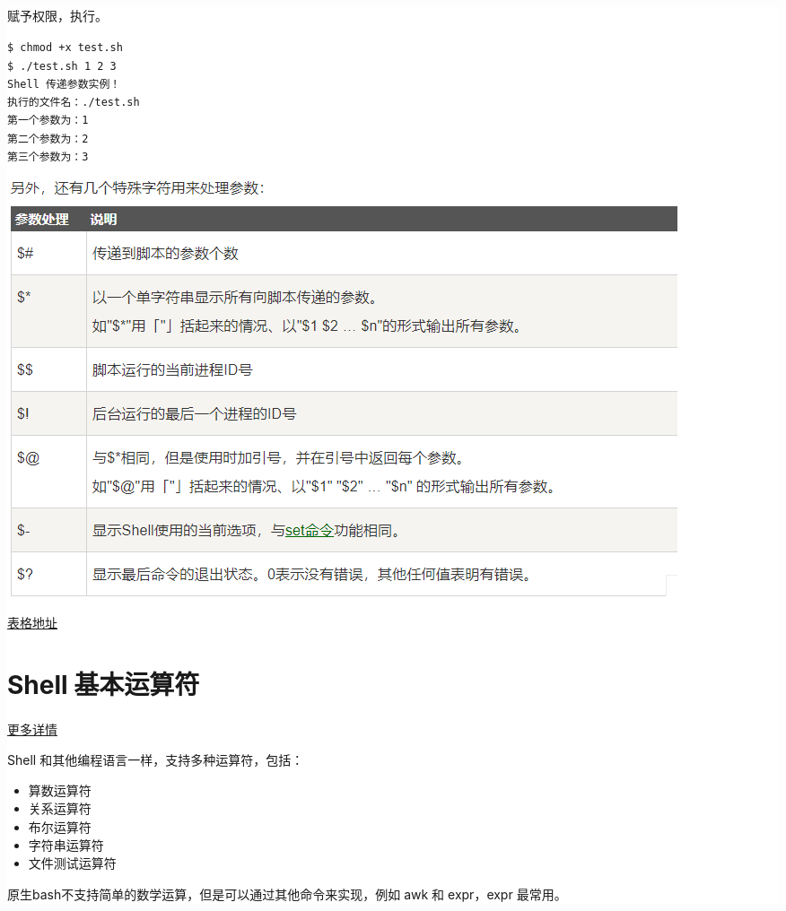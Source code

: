 赋予权限，执行。
```bash
$ chmod +x test.sh 
$ ./test.sh 1 2 3
Shell 传递参数实例！
执行的文件名：./test.sh
第一个参数为：1
第二个参数为：2
第三个参数为：3

```
![sh](./images/sh-1.png)

[表格地址](https://www.runoob.com/linux/linux-shell-passing-arguments.html)

# Shell 基本运算符

[更多详情](https://www.runoob.com/linux/linux-shell-basic-operators.html)

Shell 和其他编程语言一样，支持多种运算符，包括：

- 算数运算符
- 关系运算符
- 布尔运算符
- 字符串运算符
- 文件测试运算符

原生bash不支持简单的数学运算，但是可以通过其他命令来实现，例如 awk 和 expr，expr 最常用。

